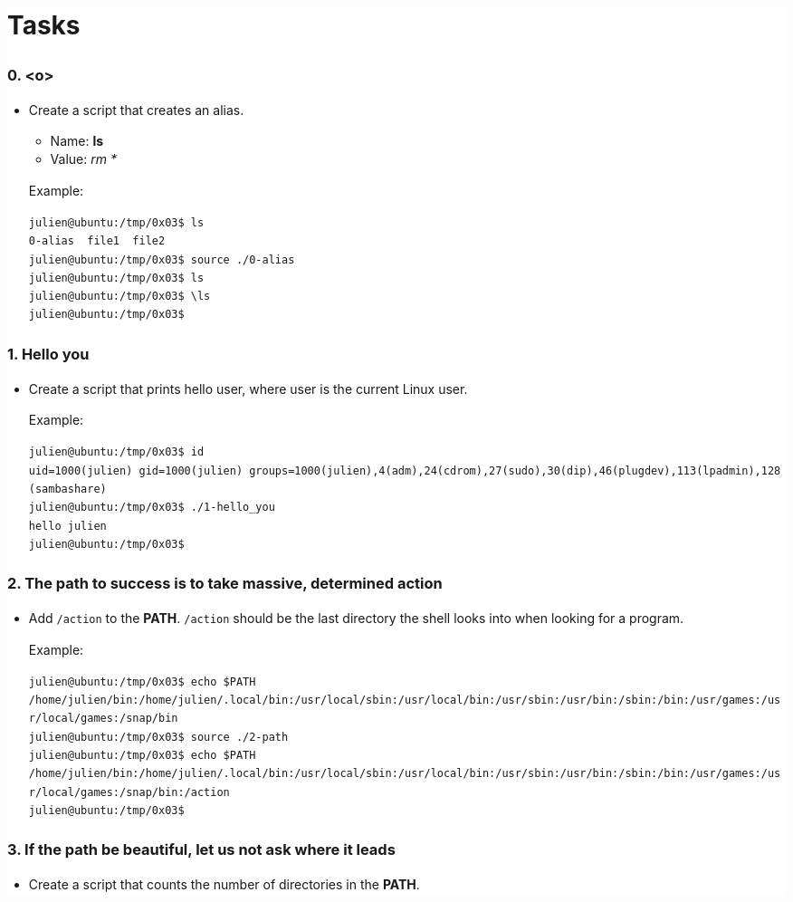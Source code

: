 # Tasks

### 0. \<o>
- Create a script that creates an alias.

   - Name: **ls**
   - Value: _rm *_

  Example:
  ```
  julien@ubuntu:/tmp/0x03$ ls
  0-alias  file1  file2
  julien@ubuntu:/tmp/0x03$ source ./0-alias 
  julien@ubuntu:/tmp/0x03$ ls
  julien@ubuntu:/tmp/0x03$ \ls
  julien@ubuntu:/tmp/0x03$ 
  ```


### 1. Hello you
- Create a script that prints hello user, where user is the current Linux user.

  Example:
  ```
  julien@ubuntu:/tmp/0x03$ id
  uid=1000(julien) gid=1000(julien) groups=1000(julien),4(adm),24(cdrom),27(sudo),30(dip),46(plugdev),113(lpadmin),128(sambashare)
  julien@ubuntu:/tmp/0x03$ ./1-hello_you 
  hello julien
  julien@ubuntu:/tmp/0x03$ 
  ```


### 2. The path to success is to take massive, determined action
- Add `/action` to the **PATH**. `/action` should be the last directory the shell looks into when looking for a program.

  Example:
  ```
  julien@ubuntu:/tmp/0x03$ echo $PATH
  /home/julien/bin:/home/julien/.local/bin:/usr/local/sbin:/usr/local/bin:/usr/sbin:/usr/bin:/sbin:/bin:/usr/games:/usr/local/games:/snap/bin
  julien@ubuntu:/tmp/0x03$ source ./2-path 
  julien@ubuntu:/tmp/0x03$ echo $PATH
  /home/julien/bin:/home/julien/.local/bin:/usr/local/sbin:/usr/local/bin:/usr/sbin:/usr/bin:/sbin:/bin:/usr/games:/usr/local/games:/snap/bin:/action
  julien@ubuntu:/tmp/0x03$ 
  ```

### 3. If the path be beautiful, let us not ask where it leads
- Create a script that counts the number of directories in the **PATH**.
